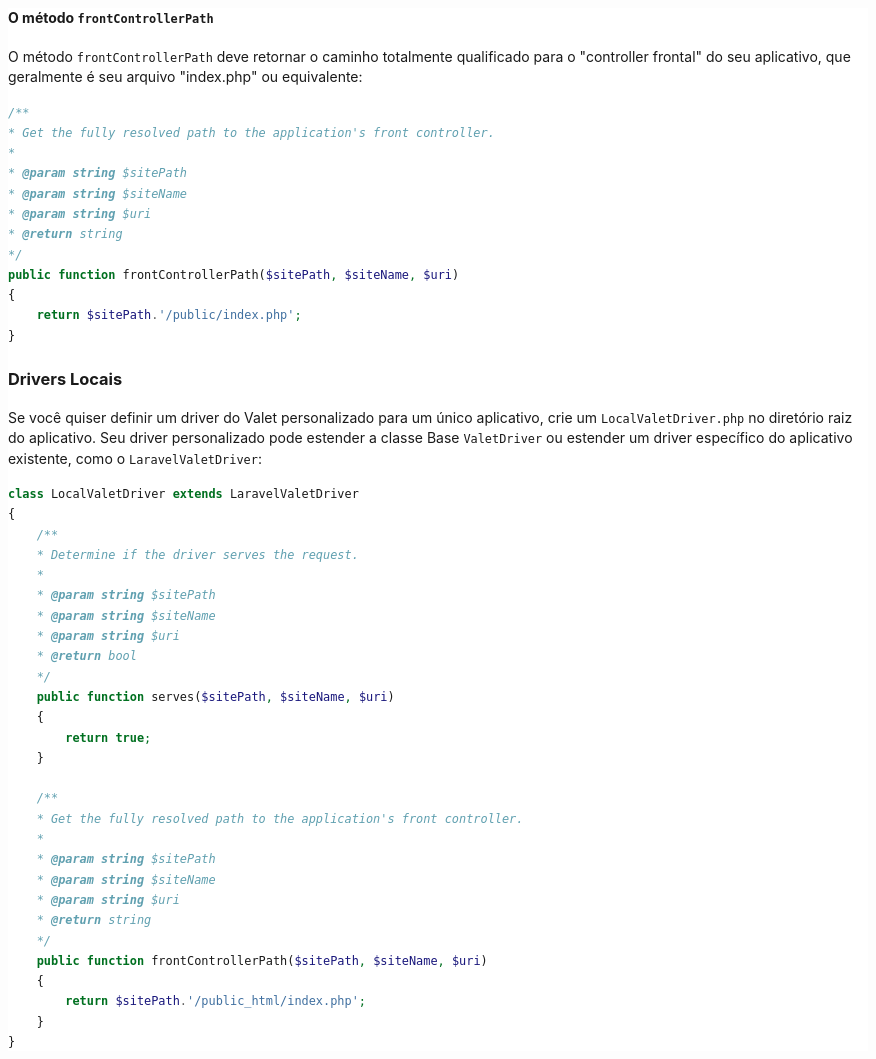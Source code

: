 #### O método `frontControllerPath`

O método `frontControllerPath` deve retornar o caminho totalmente qualificado para o "controller frontal" do seu aplicativo, que geralmente é seu arquivo "index.php" ou equivalente:

```php
/**
* Get the fully resolved path to the application's front controller. 
* 
* @param string $sitePath 
* @param string $siteName 
* @param string $uri 
* @return string 
*/ 
public function frontControllerPath($sitePath, $siteName, $uri) 
{ 
	return $sitePath.'/public/index.php'; 
} 
```

### Drivers Locais

Se você quiser definir um driver do Valet personalizado para um único aplicativo, crie um `LocalValetDriver.php` no diretório raiz do aplicativo. Seu driver personalizado pode estender a classe Base `ValetDriver` ou estender um driver específico do aplicativo existente, como o `LaravelValetDriver`:

```php
class LocalValetDriver extends LaravelValetDriver 
{ 
	/** 
	* Determine if the driver serves the request. 
	* 
	* @param string $sitePath 
	* @param string $siteName 
	* @param string $uri 
	* @return bool 
	*/ 
  	public function serves($sitePath, $siteName, $uri) 
    { 
    	return true; 
    }
  
  	/** 
  	* Get the fully resolved path to the application's front controller. 
  	* 
  	* @param string $sitePath 
  	* @param string $siteName 
  	* @param string $uri 
  	* @return string 
  	*/ 
  	public function frontControllerPath($sitePath, $siteName, $uri) 
    { 
    	return $sitePath.'/public_html/index.php'; 
    } 
} 
```
